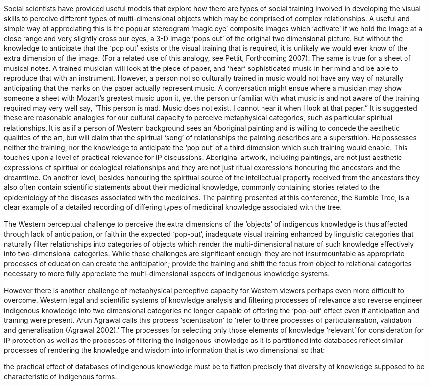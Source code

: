 Social scientists have provided useful models that explore how there are types of social training involved in developing the visual skills to perceive different types of multi-dimensional objects which may be comprised of complex relationships. A useful and simple way of appreciating this is the popular stereogram ‘magic eye’ composite images which ‘activate’ if we hold the image at a close range and very slightly cross our eyes, a 3-D image ‘pops out’ of the original two dimensional picture. But without the knowledge to anticipate that the ‘pop out’ exists or the visual training that is required, it is unlikely we would ever know of the extra dimension of the image. (For a related use of this analogy, see Pettit, Forthcoming 2007). The same is true for a sheet of musical notes. A trained musician will look at the piece of paper, and ‘hear’ sophisticated music in her mind and be able to reproduce that with an instrument. However, a person not so culturally trained in music would not have any way of naturally anticipating that the marks on the paper actually represent music. A conversation might ensue where a musician may show someone a sheet with Mozart’s greatest music upon it, yet the person unfamiliar with what music is and not aware of the training required may very well say, “This person is mad. Music does not exist. I cannot hear it when I look at that paper.” It is suggested these are reasonable analogies for our cultural capacity to perceive metaphysical categories, such as particular spiritual relationships. It is as if a person of Western background sees an Aboriginal painting and is willing to concede the aesthetic qualities of the art, but will claim that the spiritual ‘song’ of relationships the painting describes are a superstition. He possesses neither the training, nor the knowledge to anticipate the ‘pop out’ of a third dimension which such training would enable. This touches upon a level of practical relevance for IP discussions. Aboriginal artwork, including paintings, are not just aesthetic expressions of spiritual or ecological relationships and they are not just ritual expressions honouring the ancestors and the dreamtime. On another level, besides honouring the spiritual source of the intellectual property received from the ancestors they also often contain scientific statements about their medicinal knowledge, commonly containing stories related to the epidemiology of the diseases associated with the medicines. The painting presented at this conference, the Bumble Tree, is a clear example of a detailed recording of differing types of medicinal knowledge associated with the tree.

The Western perceptual challenge to perceive the extra dimensions of the ‘objects’ of indigenous knowledge is thus affected through lack of anticipation, or faith in the expected ‘pop-out’, inadequate visual training enhanced by linguistic categories that naturally filter relationships into categories of objects which render the multi-dimensional nature of such knowledge effectively into two-dimensional categories. While those challenges are significant enough, they are not insurmountable as appropriate processes of education can create the anticipation; provide the training and shift the focus from object to relational categories necessary to more fully appreciate the multi-dimensional aspects of indigenous knowledge systems.

However there is another challenge of metaphysical perceptive capacity for Western viewers perhaps even more difficult to overcome. Western legal and scientific systems of knowledge analysis and filtering processes of relevance also reverse engineer indigenous knowledge into two dimensional categories no longer capable of offering the ‘pop-out’ effect even if anticipation and training were present. Arun Agrawal calls this process ‘scientisation’ to ‘refer to three processes of particularisation, validation and generalisation (Agrawal 2002).’ The processes for selecting only those elements of knowledge ‘relevant’ for consideration for IP protection as well as the processes of filtering the indigenous knowledge as it is partitioned into databases reflect similar processes of rendering the knowledge and wisdom into information that is two dimensional so that:

the practical effect of databases of indigenous knowledge must be to flatten precisely that diversity of knowledge supposed to be characteristic of indigenous forms.
